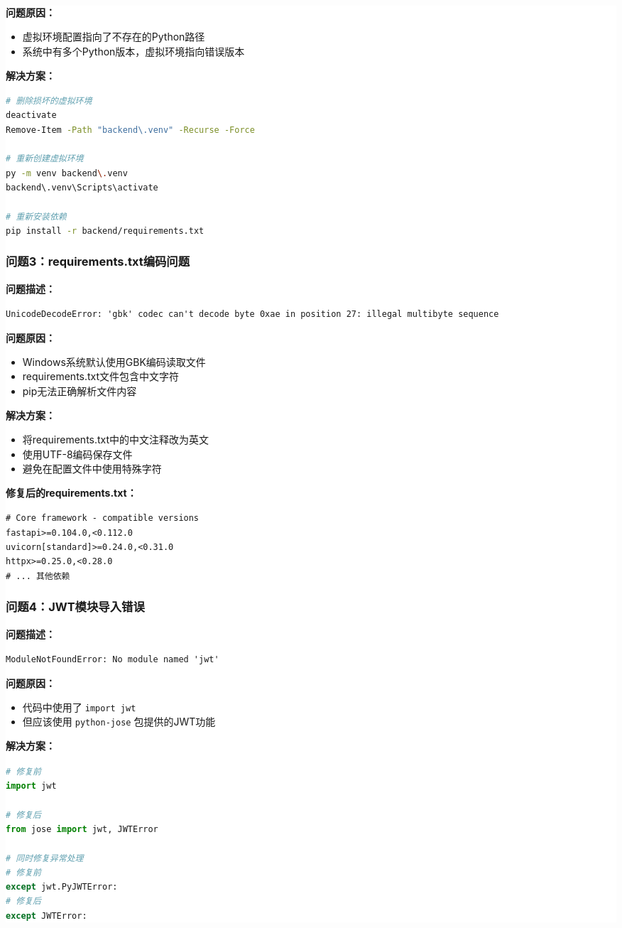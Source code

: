 **问题原因：**
- 虚拟环境配置指向了不存在的Python路径
- 系统中有多个Python版本，虚拟环境指向错误版本

**解决方案：**
```bash
# 删除损坏的虚拟环境
deactivate
Remove-Item -Path "backend\.venv" -Recurse -Force

# 重新创建虚拟环境
py -m venv backend\.venv
backend\.venv\Scripts\activate

# 重新安装依赖
pip install -r backend/requirements.txt
```

### 问题3：requirements.txt编码问题

**问题描述：**
```
UnicodeDecodeError: 'gbk' codec can't decode byte 0xae in position 27: illegal multibyte sequence
```

**问题原因：**
- Windows系统默认使用GBK编码读取文件
- requirements.txt文件包含中文字符
- pip无法正确解析文件内容

**解决方案：**
- 将requirements.txt中的中文注释改为英文
- 使用UTF-8编码保存文件
- 避免在配置文件中使用特殊字符

**修复后的requirements.txt：**
```txt
# Core framework - compatible versions
fastapi>=0.104.0,<0.112.0
uvicorn[standard]>=0.24.0,<0.31.0
httpx>=0.25.0,<0.28.0
# ... 其他依赖
```

### 问题4：JWT模块导入错误

**问题描述：**
```
ModuleNotFoundError: No module named 'jwt'
```

**问题原因：**
- 代码中使用了 `import jwt`
- 但应该使用 `python-jose` 包提供的JWT功能

**解决方案：**
```python
# 修复前
import jwt

# 修复后
from jose import jwt, JWTError

# 同时修复异常处理
# 修复前
except jwt.PyJWTError:
# 修复后
except JWTError:
```